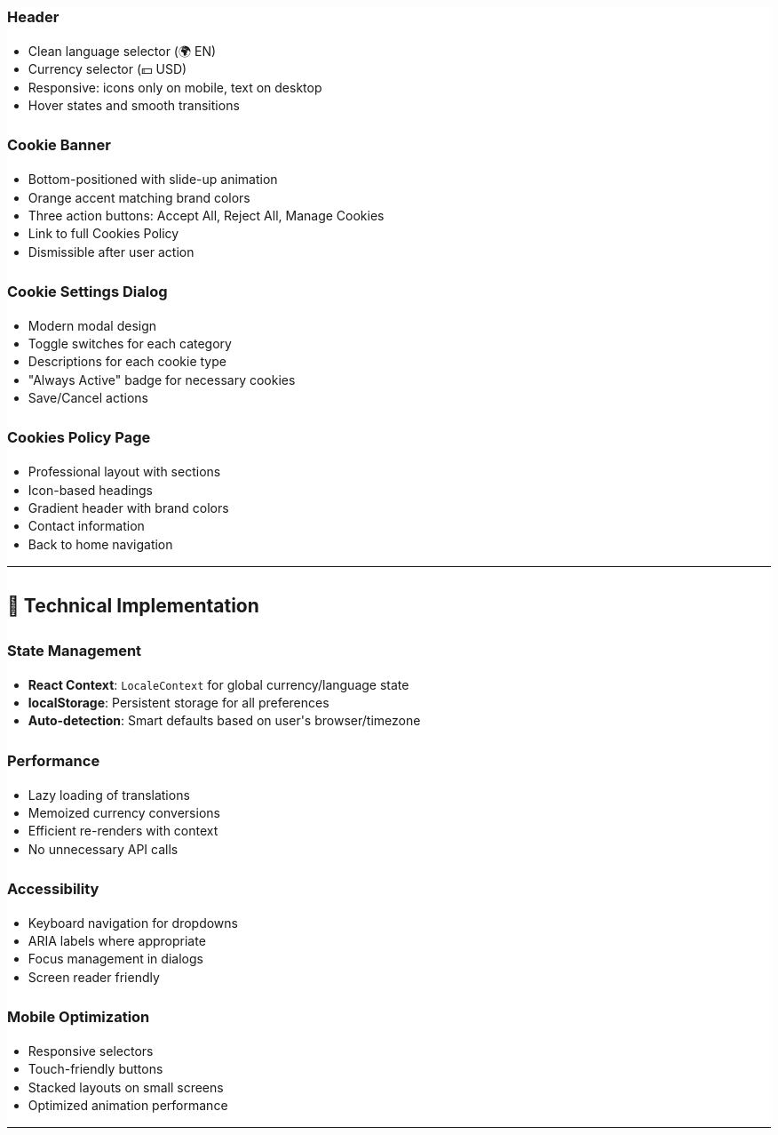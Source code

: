 ### Header
- Clean language selector (🌍 EN)
- Currency selector (💵 USD)
- Responsive: icons only on mobile, text on desktop
- Hover states and smooth transitions

### Cookie Banner
- Bottom-positioned with slide-up animation
- Orange accent matching brand colors
- Three action buttons: Accept All, Reject All, Manage Cookies
- Link to full Cookies Policy
- Dismissible after user action

### Cookie Settings Dialog
- Modern modal design
- Toggle switches for each category
- Descriptions for each cookie type
- "Always Active" badge for necessary cookies
- Save/Cancel actions

### Cookies Policy Page
- Professional layout with sections
- Icon-based headings
- Gradient header with brand colors
- Contact information
- Back to home navigation

---

## 🔧 Technical Implementation

### State Management
- **React Context**: `LocaleContext` for global currency/language state
- **localStorage**: Persistent storage for all preferences
- **Auto-detection**: Smart defaults based on user's browser/timezone

### Performance
- Lazy loading of translations
- Memoized currency conversions
- Efficient re-renders with context
- No unnecessary API calls

### Accessibility
- Keyboard navigation for dropdowns
- ARIA labels where appropriate
- Focus management in dialogs
- Screen reader friendly

### Mobile Optimization
- Responsive selectors
- Touch-friendly buttons
- Stacked layouts on small screens
- Optimized animation performance

---